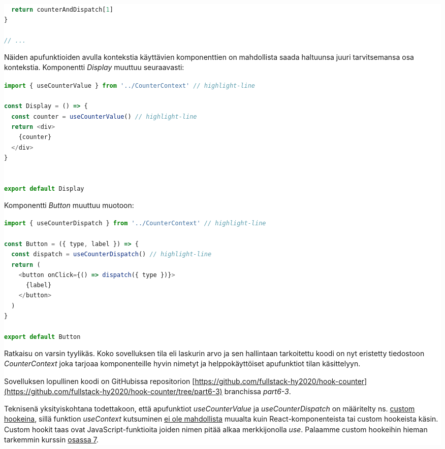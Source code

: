 ```js
  return counterAndDispatch[1]
}

// ...
```

Näiden apufunktioiden avulla kontekstia käyttävien komponenttien on mahdollista saada haltuunsa juuri tarvitsemansa osa kontekstia. Komponentti <i>Display</i> muuttuu seuraavasti:

```js
import { useCounterValue } from '../CounterContext' // highlight-line

const Display = () => {
  const counter = useCounterValue() // highlight-line
  return <div>
    {counter}
  </div>
}


export default Display
```

Komponentti <i>Button</i> muuttuu muotoon:

```js
import { useCounterDispatch } from '../CounterContext' // highlight-line

const Button = ({ type, label }) => {
  const dispatch = useCounterDispatch() // highlight-line
  return (
    <button onClick={() => dispatch({ type })}>
      {label}
    </button>
  )
}

export default Button
```

Ratkaisu on varsin tyylikäs. Koko sovelluksen tila eli laskurin arvo ja sen hallintaan tarkoitettu koodi on nyt eristetty tiedostoon <i>CounterContext</i> joka tarjoaa komponenteille hyvin nimetyt ja helppokäyttöiset apufunktiot tilan käsittelyyn.

Sovelluksen lopullinen koodi on GitHubissa repositorion [https://github.com/fullstack-hy2020/hook-counter](https://github.com/fullstack-hy2020/hook-counter/tree/part6-3) branchissa <i>part6-3</i>.

Teknisenä yksityiskohtana todettakoon, että apufunktiot <i>useCounterValue</i> ja <i>useCounterDispatch</i> on määritelty ns. [custom hookeina](https://reactjs.org/docs/hooks-custom.html), sillä funktion <i>useContext</i> kutsuminen [ei ole mahdollista](https://reactjs.org/docs/hooks-rules.html) muualta kuin React-komponenteista tai custom hookeista käsin. Custom hookit taas ovat JavaScript-funktioita joiden nimen pitää alkaa merkkijonolla _use_. Palaamme custom hookeihin hieman tarkemmin kurssin [osassa 7](http://localhost:8000/osa7/custom_hookit).

</div>
